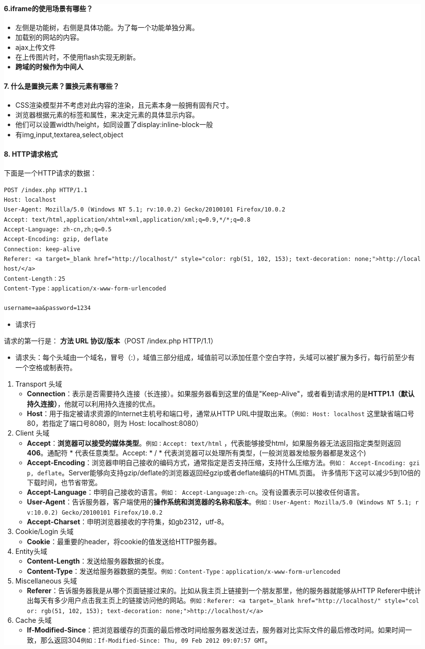 #### 6.iframe的使用场景有哪些？

- 左侧是功能树，右侧是具体功能。为了每一个功能单独分离。
- 加载别的网站的内容。
- ajax上传文件
- 在上传图片时，不使用flash实现无刷新。
- **跨域的时候作为中间人**

#### 7. 什么是置换元素？置换元素有哪些？

- CSS渲染模型并不考虑对此内容的渲染，且元素本身一般拥有固有尺寸。
- 浏览器根据元素的标签和属性，来决定元素的具体显示内容。
- 他们可以设置width/height，如同设置了display:inline-block一般
- 有img,input,textarea,select,object

#### 8. HTTP请求格式

下面是一个HTTP请求的数据：

```
POST /index.php HTTP/1.1
Host: localhost
User-Agent: Mozilla/5.0 (Windows NT 5.1; rv:10.0.2) Gecko/20100101 Firefox/10.0.2
Accept: text/html,application/xhtml+xml,application/xml;q=0.9,*/*;q=0.8
Accept-Language: zh-cn,zh;q=0.5
Accept-Encoding: gzip, deflate
Connection: keep-alive
Referer: <a target=_blank href="http://localhost/" style="color: rgb(51, 102, 153); text-decoration: none;">http://localhost/</a>
Content-Length：25
Content-Type：application/x-www-form-urlencoded
 
username=aa&password=1234
```

- 请求行

请求的第一行是： **方法 URL 协议/版本**（POST /index.php HTTP/1.1）

- 请求头：每个头域由一个域名，冒号（:），域值三部分组成，域值前可以添加任意个空白字符，头域可以被扩展为多行，每行前至少有一个空格或制表符。

1. Transport 头域
   - **Connection**：表示是否需要持久连接（长连接）。如果服务器看到这里的值是"Keep-Alive"，或者看到请求用的是**HTTP1.1（默认持久连接）**，他就可以利用持久连接的优点。
   - **Host**：用于指定被请求资源的Internet主机号和端口号，通常从HTTP URL中提取出来。（`例如: Host: localhost` 这里缺省端口号80，若指定了端口号8080，则为 Host: localhost:8080）
2. Client 头域
   - **Accept**：**浏览器可以接受的媒体类型**。`例如：Accept: text/html` ，代表能够接受html，如果服务器无法返回指定类型则返回**406**。通配符 * 代表任意类型。Accept: * / * 代表浏览器可以处理所有类型，(一般浏览器发给服务器都是发这个)
   - **Accept-Encoding**：浏览器申明自己接收的编码方式，通常指定是否支持压缩，支持什么压缩方法。`例如： Accept-Encoding: gzip, deflate`。Server能够向支持gzip/deflate的浏览器返回经gzip或者deflate编码的HTML页面。 许多情形下这可以减少5到10倍的下载时间，也节省带宽。
   - **Accept-Language**：申明自己接收的语言。`例如： Accept-Language:zh-cn`。没有设置表示可以接收任何语言。
   - **User-Agent**：告诉服务器，客户端使用的**操作系统和浏览器的名称和版本**。`例如：User-Agent: Mozilla/5.0 (Windows NT 5.1; rv:10.0.2) Gecko/20100101 Firefox/10.0.2`
   - **Accept-Charset**：申明浏览器接收的字符集，如gb2312，utf-8。
3. Cookie/Login 头域
   - **Cookie**：最重要的header，将cookie的值发送给HTTP服务器。
4. Entity头域
   - **Content-Length**：发送给服务器数据的长度。
   - **Content-Type**：发送给服务器数据的类型。`例如：Content-Type：application/x-www-form-urlencoded`
5. Miscellaneous 头域
   - **Referer**：告诉服务器我是从哪个页面链接过来的。比如从我主页上链接到一个朋友那里，他的服务器就能够从HTTP Referer中统计出每天有多少用户点击我主页上的链接访问他的网站。`例如：Referer: <a target=_blank href="http://localhost/" style="color: rgb(51, 102, 153); text-decoration: none;">http://localhost/</a>`
6. Cache 头域
   - **If-Modified-Since**：把浏览器缓存的页面的最后修改时间给服务器发送过去，服务器对比实际文件的最后修改时间。如果时间一致，那么返回304`例如：If-Modified-Since: Thu, 09 Feb 2012 09:07:57 GMT`。